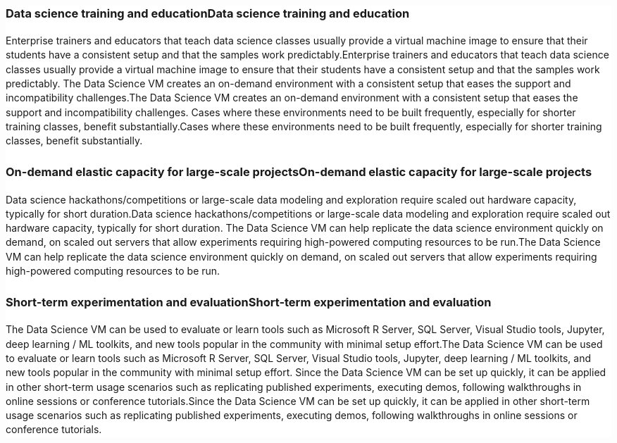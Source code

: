 ### <a name="data-science-training-and-education"></a><span data-ttu-id="45de2-125">Data science training and education</span><span class="sxs-lookup"><span data-stu-id="45de2-125">Data science training and education</span></span>
<span data-ttu-id="45de2-126">Enterprise trainers and educators that teach data science classes usually provide a virtual machine image to ensure that their students have a consistent setup and that the samples work predictably.</span><span class="sxs-lookup"><span data-stu-id="45de2-126">Enterprise trainers and educators that teach data science classes usually provide a virtual machine image to ensure that their students have a consistent setup and that the samples work predictably.</span></span> <span data-ttu-id="45de2-127">The Data Science VM creates an on-demand environment with a consistent setup that eases the support and incompatibility challenges.</span><span class="sxs-lookup"><span data-stu-id="45de2-127">The Data Science VM creates an on-demand environment with a consistent setup that eases the support and incompatibility challenges.</span></span> <span data-ttu-id="45de2-128">Cases where these environments need to be built frequently, especially for shorter training classes, benefit substantially.</span><span class="sxs-lookup"><span data-stu-id="45de2-128">Cases where these environments need to be built frequently, especially for shorter training classes, benefit substantially.</span></span>

### <a name="on-demand-elastic-capacity-for-large-scale-projects"></a><span data-ttu-id="45de2-129">On-demand elastic capacity for large-scale projects</span><span class="sxs-lookup"><span data-stu-id="45de2-129">On-demand elastic capacity for large-scale projects</span></span>
<span data-ttu-id="45de2-130">Data science hackathons/competitions or large-scale data modeling and exploration require scaled out hardware capacity, typically for short duration.</span><span class="sxs-lookup"><span data-stu-id="45de2-130">Data science hackathons/competitions or large-scale data modeling and exploration require scaled out hardware capacity, typically for short duration.</span></span> <span data-ttu-id="45de2-131">The Data Science VM can help replicate the data science environment quickly on demand, on scaled out servers that allow experiments requiring high-powered computing resources to be run.</span><span class="sxs-lookup"><span data-stu-id="45de2-131">The Data Science VM can help replicate the data science environment quickly on demand, on scaled out servers that allow experiments requiring high-powered computing resources to be run.</span></span>

### <a name="short-term-experimentation-and-evaluation"></a><span data-ttu-id="45de2-132">Short-term experimentation and evaluation</span><span class="sxs-lookup"><span data-stu-id="45de2-132">Short-term experimentation and evaluation</span></span>
<span data-ttu-id="45de2-133">The Data Science VM can be used to evaluate or learn tools such as Microsoft R Server, SQL Server, Visual Studio tools, Jupyter, deep learning / ML toolkits, and new tools popular in the community with minimal setup effort.</span><span class="sxs-lookup"><span data-stu-id="45de2-133">The Data Science VM can be used to evaluate or learn tools such as Microsoft R Server, SQL Server, Visual Studio tools, Jupyter, deep learning / ML toolkits, and new tools popular in the community with minimal setup effort.</span></span> <span data-ttu-id="45de2-134">Since the Data Science VM can be set up quickly, it can be applied in other short-term usage scenarios such as replicating published experiments, executing demos, following walkthroughs in online sessions or conference tutorials.</span><span class="sxs-lookup"><span data-stu-id="45de2-134">Since the Data Science VM can be set up quickly, it can be applied in other short-term usage scenarios such as replicating published experiments, executing demos, following walkthroughs in online sessions or conference tutorials.</span></span>
